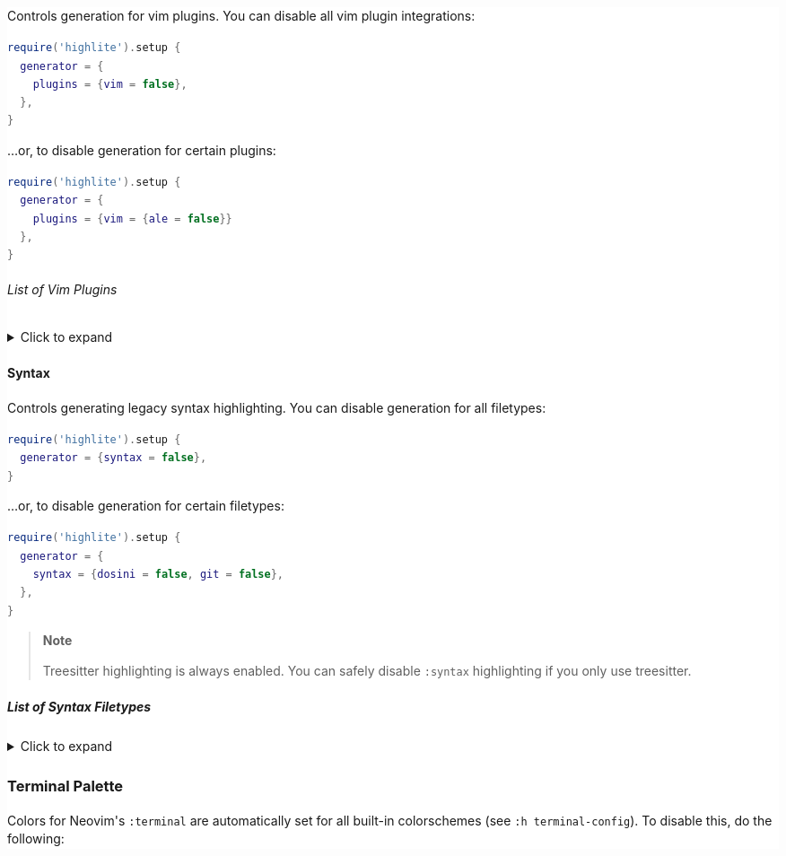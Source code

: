 Controls generation for vim plugins. You can disable all vim plugin integrations:

```lua
require('highlite').setup {
  generator = {
    plugins = {vim = false},
  },
}
```

…or, to disable generation for certain plugins:

```lua
require('highlite').setup {
  generator = {
    plugins = {vim = {ale = false}}
  },
}
```

###### List of Vim Plugins

<details><summary>Click to expand</summary></details>

#### Syntax

Controls generating legacy syntax highlighting. You can disable generation for all filetypes:

```lua
require('highlite').setup {
  generator = {syntax = false},
}
```

…or, to disable generation for certain filetypes:

```lua
require('highlite').setup {
  generator = {
    syntax = {dosini = false, git = false},
  },
}
```

> **Note**
>
> Treesitter highlighting is always enabled. You can safely disable `:syntax` highlighting if you only use treesitter.

##### List of Syntax Filetypes

<details><summary>Click to expand</summary></details>

### Terminal Palette

Colors for Neovim's `:terminal` are automatically set for all built-in colorschemes (see `:h terminal-config`). To disable this, do the following:
